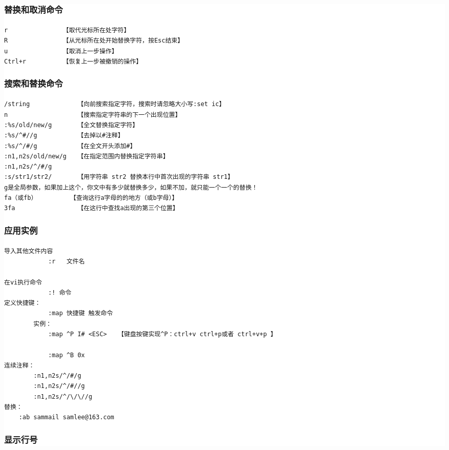 

### 替换和取消命令

```
r 				【取代光标所在处字符】
R				【从光标所在处开始替换字符，按Esc结束】
u				【取消上一步操作】	
Ctrl+r 			【恢复上一步被撤销的操作】
```



### 搜索和替换命令

```
/string 			【向前搜索指定字符，搜索时请忽略大小写:set ic】
n					【搜索指定字符串的下一个出现位置】		
:%s/old/new/g		【全文替换指定字符】	
:%s/^#//g			【去掉以#注释】
:%s/^/#/g			【在全文开头添加#】	
:n1,n2s/old/new/g 	【在指定范围内替换指定字符串】
:n1,n2s/^/#/g
:s/str1/str2/       【用字符串 str2 替换本行中首次出现的字符串 str1】
g是全局参数，如果加上这个，你文中有多少就替换多少，如果不加，就只能一个一个的替换！
fa（或fb）			【查询这行a字母的的地方（或b字母）】
3fa					【在这行中查找a出现的第三个位置】
```



### 应用实例

```
导入其他文件内容
			:r   文件名

在vi执行命令
			:! 命令		
定义快捷键：
			:map 快捷键 触发命令			
		实例：
			:map ^P I# <ESC>   【键盘按键实现^P：ctrl+v ctrl+p或者 ctrl+v+p 】
			
			:map ^B 0x
连续注释：
		:n1,n2s/^/#/g
		:n1,n2s/^/#//g
		:n1,n2s/^/\/\//g
替换：
	:ab sammail samlee@163.com		
```



### 显示行号
